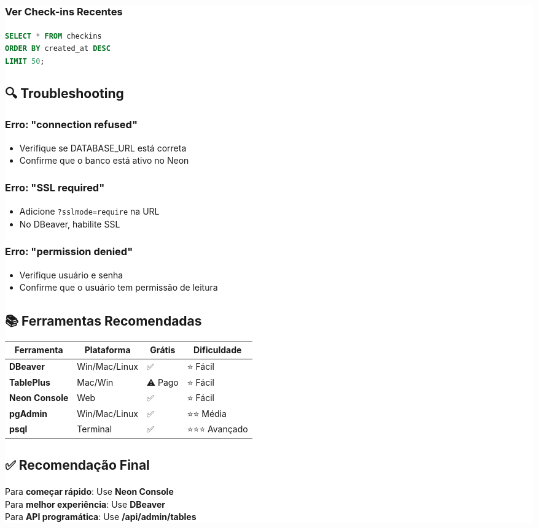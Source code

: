 ### Ver Check-ins Recentes

```sql
SELECT * FROM checkins
ORDER BY created_at DESC
LIMIT 50;
```

## 🔍 Troubleshooting

### Erro: "connection refused"
- Verifique se DATABASE_URL está correta
- Confirme que o banco está ativo no Neon

### Erro: "SSL required"
- Adicione `?sslmode=require` na URL
- No DBeaver, habilite SSL

### Erro: "permission denied"
- Verifique usuário e senha
- Confirme que o usuário tem permissão de leitura

## 📚 Ferramentas Recomendadas

| Ferramenta | Plataforma | Grátis | Dificuldade |
|------------|-----------|--------|-------------|
| **DBeaver** | Win/Mac/Linux | ✅ | ⭐ Fácil |
| **TablePlus** | Mac/Win | ⚠️ Pago | ⭐ Fácil |
| **Neon Console** | Web | ✅ | ⭐ Fácil |
| **pgAdmin** | Win/Mac/Linux | ✅ | ⭐⭐ Média |
| **psql** | Terminal | ✅ | ⭐⭐⭐ Avançado |

## ✅ Recomendação Final

Para **começar rápido**: Use **Neon Console**  
Para **melhor experiência**: Use **DBeaver**  
Para **API programática**: Use **/api/admin/tables**
